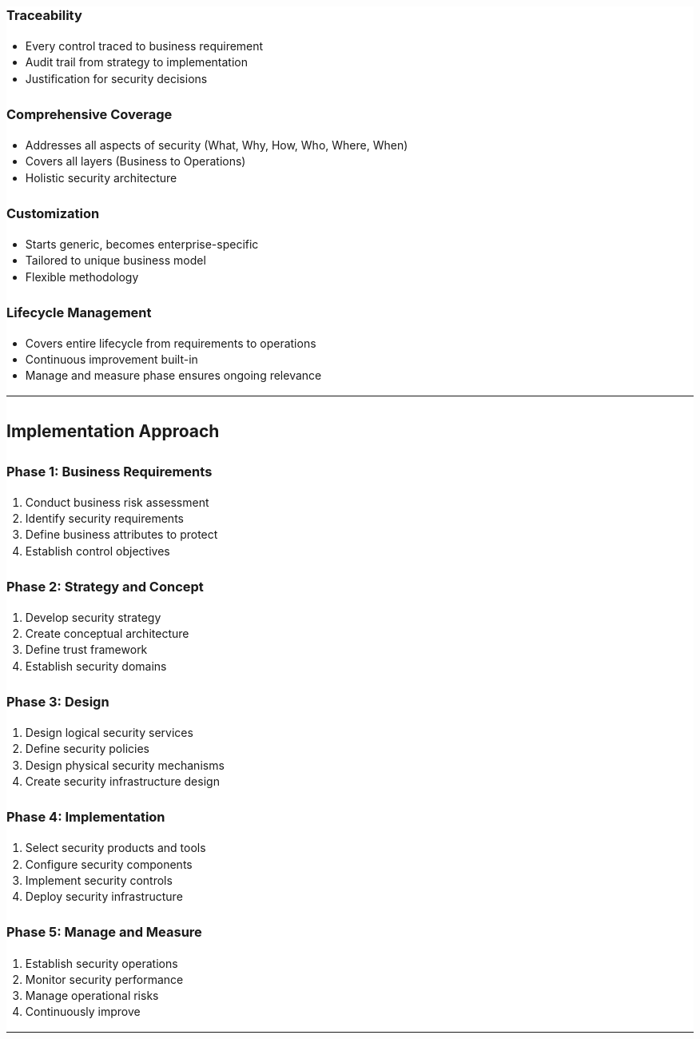 ### Traceability
- Every control traced to business requirement
- Audit trail from strategy to implementation
- Justification for security decisions

### Comprehensive Coverage
- Addresses all aspects of security (What, Why, How, Who, Where, When)
- Covers all layers (Business to Operations)
- Holistic security architecture

### Customization
- Starts generic, becomes enterprise-specific
- Tailored to unique business model
- Flexible methodology

### Lifecycle Management
- Covers entire lifecycle from requirements to operations
- Continuous improvement built-in
- Manage and measure phase ensures ongoing relevance

---

## Implementation Approach

### Phase 1: Business Requirements
1. Conduct business risk assessment
2. Identify security requirements
3. Define business attributes to protect
4. Establish control objectives

### Phase 2: Strategy and Concept
1. Develop security strategy
2. Create conceptual architecture
3. Define trust framework
4. Establish security domains

### Phase 3: Design
1. Design logical security services
2. Define security policies
3. Design physical security mechanisms
4. Create security infrastructure design

### Phase 4: Implementation
1. Select security products and tools
2. Configure security components
3. Implement security controls
4. Deploy security infrastructure

### Phase 5: Manage and Measure
1. Establish security operations
2. Monitor security performance
3. Manage operational risks
4. Continuously improve

---